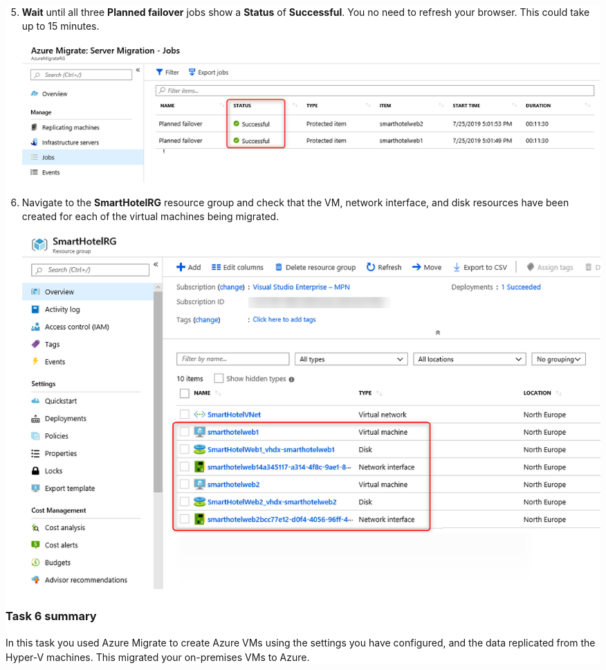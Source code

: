 
5. **Wait** until all three **Planned failover** jobs show a **Status** of **Successful**. You no need to refresh your browser. This could take up to 15 minutes.

    ![(Update) Screenshot showing the **Jobs* link and a jobs list with all 'Planned failover' jobs successful.](images/Exercise3/migrate-5a.png "Migration status")

6. Navigate to the **SmartHotelRG** resource group and check that the VM, network interface, and disk resources have been created for each of the virtual machines being migrated.

   ![(Update) Screenshot showing resources created by the test failover (VMs, disks, and network interfaces).](images/Exercise3/migrate-6a.png "Migrated resources")

### Task 6 summary

In this task you used Azure Migrate to create Azure VMs using the settings you have configured, and the data replicated from the Hyper-V machines. This migrated your on-premises VMs to Azure.
